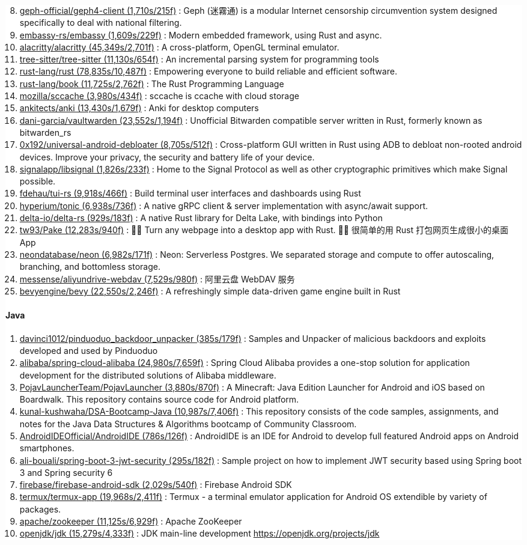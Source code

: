 8. [geph-official/geph4-client (1,710s/215f)](https://github.com/geph-official/geph4-client) : Geph (迷霧通) is a modular Internet censorship circumvention system designed specifically to deal with national filtering.
9. [embassy-rs/embassy (1,609s/229f)](https://github.com/embassy-rs/embassy) : Modern embedded framework, using Rust and async.
10. [alacritty/alacritty (45,349s/2,701f)](https://github.com/alacritty/alacritty) : A cross-platform, OpenGL terminal emulator.
11. [tree-sitter/tree-sitter (11,130s/654f)](https://github.com/tree-sitter/tree-sitter) : An incremental parsing system for programming tools
12. [rust-lang/rust (78,835s/10,487f)](https://github.com/rust-lang/rust) : Empowering everyone to build reliable and efficient software.
13. [rust-lang/book (11,725s/2,762f)](https://github.com/rust-lang/book) : The Rust Programming Language
14. [mozilla/sccache (3,980s/434f)](https://github.com/mozilla/sccache) : sccache is ccache with cloud storage
15. [ankitects/anki (13,430s/1,679f)](https://github.com/ankitects/anki) : Anki for desktop computers
16. [dani-garcia/vaultwarden (23,552s/1,194f)](https://github.com/dani-garcia/vaultwarden) : Unofficial Bitwarden compatible server written in Rust, formerly known as bitwarden_rs
17. [0x192/universal-android-debloater (8,705s/512f)](https://github.com/0x192/universal-android-debloater) : Cross-platform GUI written in Rust using ADB to debloat non-rooted android devices. Improve your privacy, the security and battery life of your device.
18. [signalapp/libsignal (1,826s/233f)](https://github.com/signalapp/libsignal) : Home to the Signal Protocol as well as other cryptographic primitives which make Signal possible.
19. [fdehau/tui-rs (9,918s/466f)](https://github.com/fdehau/tui-rs) : Build terminal user interfaces and dashboards using Rust
20. [hyperium/tonic (6,938s/736f)](https://github.com/hyperium/tonic) : A native gRPC client & server implementation with async/await support.
21. [delta-io/delta-rs (929s/183f)](https://github.com/delta-io/delta-rs) : A native Rust library for Delta Lake, with bindings into Python
22. [tw93/Pake (12,283s/940f)](https://github.com/tw93/Pake) : 🤱🏻 Turn any webpage into a desktop app with Rust. 🤱🏻 很简单的用 Rust 打包网页生成很小的桌面 App
23. [neondatabase/neon (6,982s/171f)](https://github.com/neondatabase/neon) : Neon: Serverless Postgres. We separated storage and compute to offer autoscaling, branching, and bottomless storage.
24. [messense/aliyundrive-webdav (7,529s/980f)](https://github.com/messense/aliyundrive-webdav) : 阿里云盘 WebDAV 服务
25. [bevyengine/bevy (22,550s/2,246f)](https://github.com/bevyengine/bevy) : A refreshingly simple data-driven game engine built in Rust

#### Java
1. [davinci1012/pinduoduo_backdoor_unpacker (385s/179f)](https://github.com/davinci1012/pinduoduo_backdoor_unpacker) : Samples and Unpacker of malicious backdoors and exploits developed and used by Pinduoduo
2. [alibaba/spring-cloud-alibaba (24,980s/7,659f)](https://github.com/alibaba/spring-cloud-alibaba) : Spring Cloud Alibaba provides a one-stop solution for application development for the distributed solutions of Alibaba middleware.
3. [PojavLauncherTeam/PojavLauncher (3,880s/870f)](https://github.com/PojavLauncherTeam/PojavLauncher) : A Minecraft: Java Edition Launcher for Android and iOS based on Boardwalk. This repository contains source code for Android platform.
4. [kunal-kushwaha/DSA-Bootcamp-Java (10,987s/7,406f)](https://github.com/kunal-kushwaha/DSA-Bootcamp-Java) : This repository consists of the code samples, assignments, and notes for the Java Data Structures & Algorithms bootcamp of Community Classroom.
5. [AndroidIDEOfficial/AndroidIDE (786s/126f)](https://github.com/AndroidIDEOfficial/AndroidIDE) : AndroidIDE is an IDE for Android to develop full featured Android apps on Android smartphones.
6. [ali-bouali/spring-boot-3-jwt-security (295s/182f)](https://github.com/ali-bouali/spring-boot-3-jwt-security) : Sample project on how to implement JWT security based using Spring boot 3 and Spring security 6
7. [firebase/firebase-android-sdk (2,029s/540f)](https://github.com/firebase/firebase-android-sdk) : Firebase Android SDK
8. [termux/termux-app (19,968s/2,411f)](https://github.com/termux/termux-app) : Termux - a terminal emulator application for Android OS extendible by variety of packages.
9. [apache/zookeeper (11,125s/6,929f)](https://github.com/apache/zookeeper) : Apache ZooKeeper
10. [openjdk/jdk (15,279s/4,333f)](https://github.com/openjdk/jdk) : JDK main-line development https://openjdk.org/projects/jdk